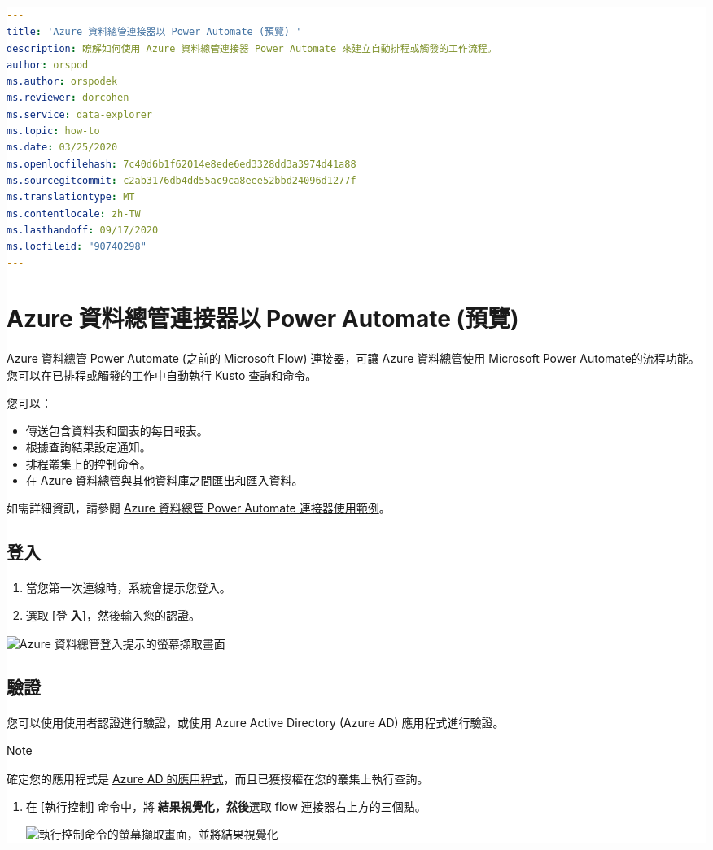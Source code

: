 ```yaml
---
title: 'Azure 資料總管連接器以 Power Automate (預覽) '
description: 瞭解如何使用 Azure 資料總管連接器 Power Automate 來建立自動排程或觸發的工作流程。
author: orspod
ms.author: orspodek
ms.reviewer: dorcohen
ms.service: data-explorer
ms.topic: how-to
ms.date: 03/25/2020
ms.openlocfilehash: 7c40d6b1f62014e8ede6ed3328dd3a3974d41a88
ms.sourcegitcommit: c2ab3176db4dd55ac9ca8eee52bbd24096d1277f
ms.translationtype: MT
ms.contentlocale: zh-TW
ms.lasthandoff: 09/17/2020
ms.locfileid: "90740298"
---
```

# <a name="azure-data-explorer-connector-to-power-automate-preview"></a>Azure 資料總管連接器以 Power Automate (預覽) 

Azure 資料總管 Power Automate (之前的 Microsoft Flow) 連接器，可讓 Azure 資料總管使用 [Microsoft Power Automate](https://flow.microsoft.com/)的流程功能。 您可以在已排程或觸發的工作中自動執行 Kusto 查詢和命令。

您可以：

* 傳送包含資料表和圖表的每日報表。
* 根據查詢結果設定通知。
* 排程叢集上的控制命令。
* 在 Azure 資料總管與其他資料庫之間匯出和匯入資料。 

如需詳細資訊，請參閱 [Azure 資料總管 Power Automate 連接器使用範例](flow-usage.md)。

##  <a name="sign-in"></a>登入 

1. 當您第一次連線時，系統會提示您登入。

1. 選取 [登 **入**]，然後輸入您的認證。

![Azure 資料總管登入提示的螢幕擷取畫面](./media/flow/flow-signin.png)

## <a name="authentication"></a>驗證

您可以使用使用者認證進行驗證，或使用 Azure Active Directory (Azure AD) 應用程式進行驗證。

> [!Note]
> 確定您的應用程式是 [Azure AD 的應用程式](kusto/management/access-control/how-to-provision-aad-app.md)，而且已獲授權在您的叢集上執行查詢。

1. 在 [執行控制] 命令中，將 **結果視覺化，然後**選取 flow 連接器右上方的三個點。

   ![執行控制命令的螢幕擷取畫面，並將結果視覺化](./media/flow/flow-addconnection.png)
